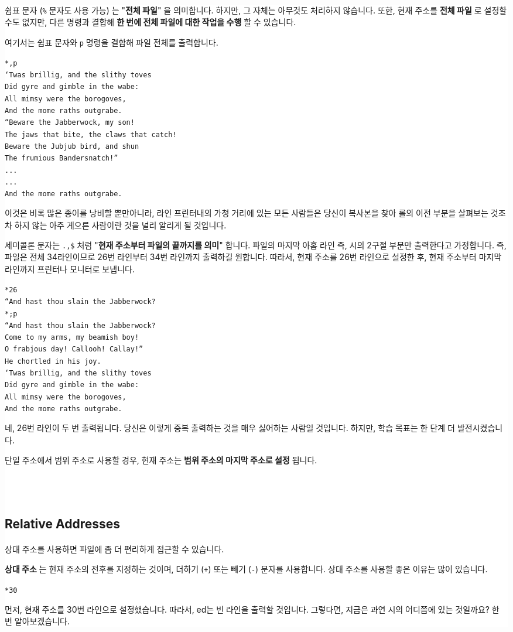 쉼표 문자 (`%` 문자도 사용 가능) 는 "**전체 파일**" 을 의미합니다. 하지만, 그 자체는 아무것도 처리하지 않습니다. 또한, 현재 주소를 **전체 파일** 로 
설정할 수도 없지만, 다른 명령과 결합해 **한 번에 전체 파일에 대한 작업을 수행** 할 수 있습니다. 

여기서는 쉼표 문자와 `p` 명령을 결합해 파일 전체를 출력합니다.

```
*,p
‘Twas brillig, and the slithy toves
Did gyre and gimble in the wabe:
All mimsy were the borogoves,
And the mome raths outgrabe.
“Beware the Jabberwock, my son!
The jaws that bite, the claws that catch!
Beware the Jubjub bird, and shun
The frumious Bandersnatch!”
...
...
And the mome raths outgrabe.
```

이것은 비록 많은 종이를 낭비할 뿐만아니라, 라인 프린터내의 가청 거리에 있는 모든 사람들은 당신이 복사본을 찾아 롤의 이전 부분을 살펴보는 것조차 
하지 않는 아주 게으른 사람이란 것을 널리 알리게 될 것입니다.

세미콜론 문자는 `.,$` 처럼 "**현재 주소부터 파일의 끝까지를 의미**" 합니다. 파일의 마지막 아홉 라인 즉, 시의 2구절 부분만 출력한다고 가정합니다. 
즉, 파일은 전체 34라인이므로 26번 라인부터 34번 라인까지 출력하길 원합니다. 따라서, 현재 주소를 26번 라인으로 설정한 후, 현재 주소부터 마지막 
라인까지 프린터나 모니터로 보냅니다.

```
*26
“And hast thou slain the Jabberwock?
*;p
“And hast thou slain the Jabberwock?
Come to my arms, my beamish boy!
O frabjous day! Callooh! Callay!”
He chortled in his joy.
‘Twas brillig, and the slithy toves
Did gyre and gimble in the wabe:
All mimsy were the borogoves,
And the mome raths outgrabe.
```

네, 26번 라인이 두 번 출력됩니다. 당신은 이렇게 중복 출력하는 것을 매우 싫어하는 사람일 것입니다. 하지만, 학습 목표는 한 단계 더 발전시켰습니다.

단일 주소에서 범위 주소로 사용할 경우, 현재 주소는 **범위 주소의 마지막 주소로 설정** 됩니다.

<br><br>

## Relative Addresses
상대 주소를 사용하면 파일에 좀 더 편리하게 접근할 수 있습니다. 

**상대 주소** 는 현재 주소의 전후를 지정하는 것이며, 더하기 (`+`) 또는 빼기 (`-`) 문자를 사용합니다. 상대 주소를 사용할 좋은 이유는 많이 있습니다.

```
*30
```

먼저, 현재 주소를 30번 라인으로 설정했습니다. 따라서, ed는 빈 라인을 출력할 것입니다. 그렇다면, 지금은 과연 시의 어디쯤에 있는 것일까요? 한 번 알아보겠습니다.
